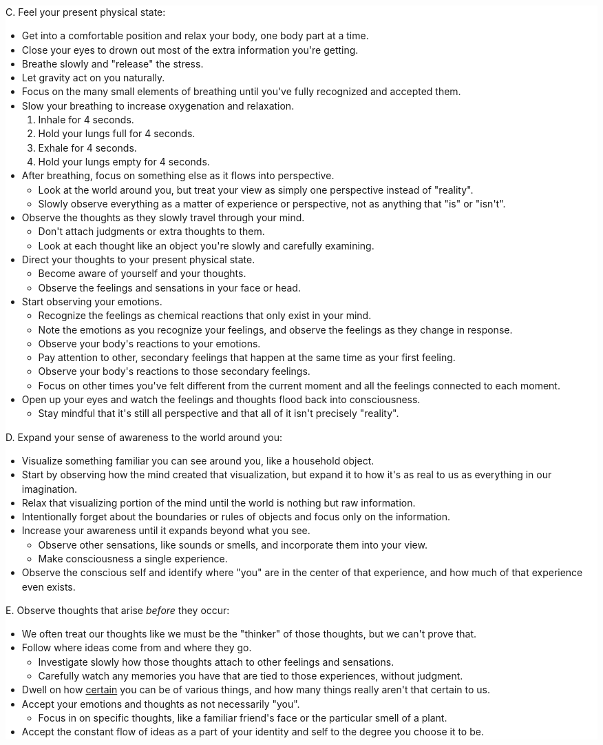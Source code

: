 C. Feel your present physical state:

- Get into a comfortable position and relax your body, one body part at a time.
- Close your eyes to drown out most of the extra information you're getting.
- Breathe slowly and "release" the stress.
- Let gravity act on you naturally.
- Focus on the many small elements of breathing until you've fully recognized and accepted them.
- Slow your breathing to increase oxygenation and relaxation.
  1. Inhale for 4 seconds.
  2. Hold your lungs full for 4 seconds.
  3. Exhale for 4 seconds.
  4. Hold your lungs empty for 4 seconds.
- After breathing, focus on something else as it flows into perspective.
  - Look at the world around you, but treat your view as simply one perspective instead of "reality".
  - Slowly observe everything as a matter of experience or perspective, not as anything that "is" or "isn't".
- Observe the thoughts as they slowly travel through your mind.
  - Don't attach judgments or extra thoughts to them.
  - Look at each thought like an object you're slowly and carefully examining.
- Direct your thoughts to your present physical state.
  - Become aware of yourself and your thoughts.
  - Observe the feelings and sensations in your face or head.
- Start observing your emotions.
  - Recognize the feelings as chemical reactions that only exist in your mind.
  - Note the emotions as you recognize your feelings, and observe the feelings as they change in response.
  - Observe your body's reactions to your emotions.
  - Pay attention to other, secondary feelings that happen at the same time as your first feeling.
  - Observe your body's reactions to those secondary feelings.
  - Focus on other times you've felt different from the current moment and all the feelings connected to each moment.
- Open up your eyes and watch the feelings and thoughts flood back into consciousness.
  - Stay mindful that it's still all perspective and that all of it isn't precisely "reality".

D. Expand your sense of awareness to the world around you:

- Visualize something familiar you can see around you, like a household object.
- Start by observing how the mind created that visualization, but expand it to how it's as real to us as everything in our imagination.
- Relax that visualizing portion of the mind until the world is nothing but raw information.
- Intentionally forget about the boundaries or rules of objects and focus only on the information.
- Increase your awareness until it expands beyond what you see.
  - Observe other sensations, like sounds or smells, and incorporate them into your view.
  - Make consciousness a single experience.
- Observe the conscious self and identify where "you" are in the center of that experience, and how much of that experience even exists.

E. Observe thoughts that arise *before* they occur:

- We often treat our thoughts like we must be the "thinker" of those thoughts, but we can't prove that.
- Follow where ideas come from and where they go.
  - Investigate slowly how those thoughts attach to other feelings and sensations.
  - Carefully watch any memories you have that are tied to those experiences, without judgment.
- Dwell on how [certain](understanding-certainty.md) you can be of various things, and how many things really aren't that certain to us.
- Accept your emotions and thoughts as not necessarily "you".
  - Focus in on specific thoughts, like a familiar friend's face or the particular smell of a plant.
- Accept the constant flow of ideas as a part of your identity and self to the degree you choose it to be.
